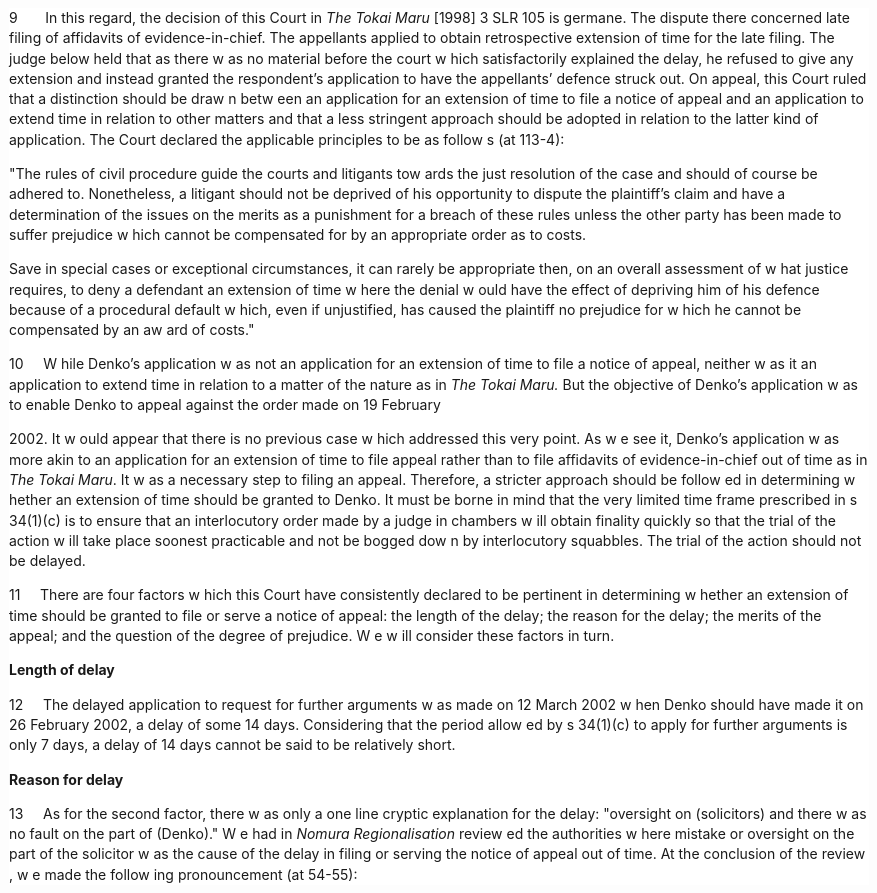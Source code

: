9       In this regard, the decision of this Court in _The Tokai Maru_ [1998] 3 SLR 105 is germane. The dispute there concerned late filing of affidavits of evidence-in-chief. The appellants applied to obtain retrospective extension of time for the late filing. The judge below held that as there w as no material before the court w hich satisfactorily explained the delay, he refused to give any extension and instead granted the respondent’s application to have the appellants’ defence struck out. On appeal, this Court ruled that a distinction should be draw n betw een an application for an extension of time to file a notice of appeal and an application to extend time in relation to other matters and that a less stringent approach should be adopted in relation to the latter kind of application. The Court declared the applicable principles to be as follow s (at 113-4):

 "The rules of civil procedure guide the courts and litigants tow ards the just resolution of the case and should of course be adhered to. Nonetheless, a litigant should not be deprived of his opportunity to dispute the plaintiff’s claim and have a determination of the issues on the merits as a punishment for a breach of these rules unless the other party has been made to suffer prejudice w hich cannot be compensated for by an appropriate order as to costs. 

 Save in special cases or exceptional circumstances, it can rarely be appropriate then, on an overall assessment of w hat justice requires, to deny a defendant an extension of time w here the denial w ould have the effect of depriving him of his defence because of a procedural default w hich, even if unjustified, has caused the plaintiff no prejudice for w hich he cannot be compensated by an aw ard of costs." 

10     W hile Denko’s application w as not an application for an extension of time to file a notice of appeal, neither w as it an application to extend time in relation to a matter of the nature as in _The Tokai Maru._ But the objective of Denko’s application w as to enable Denko to appeal against the order made on 19 February 

2002\. It w ould appear that there is no previous case w hich addressed this very point. As w e see it, Denko’s application w as more akin to an application for an extension of time to file appeal rather than to file affidavits of evidence-in-chief out of time as in _The Tokai Maru_. It w as a necessary step to filing an appeal. Therefore, a stricter approach should be follow ed in determining w hether an extension of time should be granted to Denko. It must be borne in mind that the very limited time frame prescribed in s 34(1)(c) is to ensure that an interlocutory order made by a judge in chambers w ill obtain finality quickly so that the trial of the action w ill take place soonest practicable and not be bogged dow n by interlocutory squabbles. The trial of the action should not be delayed. 

11     There are four factors w hich this Court have consistently declared to be pertinent in determining w hether an extension of time should be granted to file or serve a notice of appeal: the length of the delay; the reason for the delay; the merits of the appeal; and the question of the degree of prejudice. W e w ill consider these factors in turn. 

**Length of delay** 

12     The delayed application to request for further arguments w as made on 12 March 2002 w hen Denko should have made it on 26 February 2002, a delay of some 14 days. Considering that the period allow ed by s 34(1)(c) to apply for further arguments is only 7 days, a delay of 14 days cannot be said to be relatively short. 


**Reason for delay** 

13     As for the second factor, there w as only a one line cryptic explanation for the delay: "oversight on (solicitors) and there w as no fault on the part of (Denko)." W e had in _Nomura Regionalisation_ review ed the authorities w here mistake or oversight on the part of the solicitor w as the cause of the delay in filing or serving the notice of appeal out of time. At the conclusion of the review , w e made the follow ing pronouncement (at 54-55):
